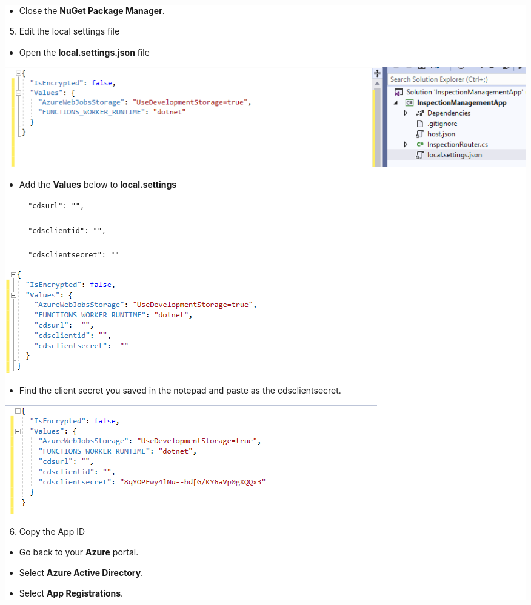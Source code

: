 - Close the **NuGet Package Manager**.

5. Edit the local settings file

- Open the **local.settings.json** file

![Local settings file - screenshot](../L07/Static/Mod_02_Azure_Functions_image44.png)

- Add the **Values** below to **local.settings**

        "cdsurl": "",

        "cdsclientid": "",

        "cdsclientsecret": ""

![Add values - screenshot](../L07/Static/Mod_02_Azure_Functions_image45.png)

- Find the client secret you saved in the notepad and paste as the cdsclientsecret.

![Client secret - screenshot](../L07/Static/Mod_02_Azure_Functions_image46.png)

6. Copy the App ID

- Go back to your **Azure** portal.

- Select **Azure Active Directory**.

- Select **App Registrations**.
